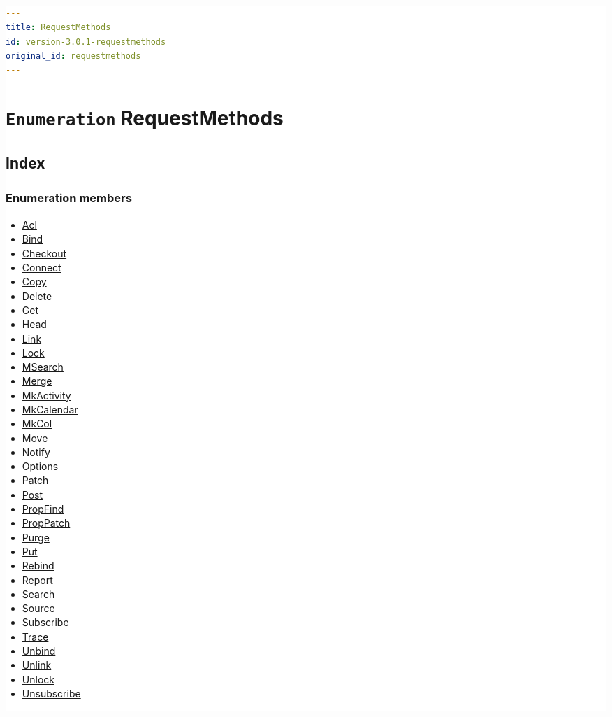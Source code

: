 ```yaml
---
title: RequestMethods
id: version-3.0.1-requestmethods
original_id: requestmethods
---
```


# `Enumeration` RequestMethods

## Index

### Enumeration members

* [Acl](requestmethods#acl)
* [Bind](requestmethods#bind)
* [Checkout](requestmethods#checkout)
* [Connect](requestmethods#connect)
* [Copy](requestmethods#copy)
* [Delete](requestmethods#delete)
* [Get](requestmethods#get)
* [Head](requestmethods#head)
* [Link](requestmethods#link)
* [Lock](requestmethods#lock)
* [MSearch](requestmethods#msearch)
* [Merge](requestmethods#merge)
* [MkActivity](requestmethods#mkactivity)
* [MkCalendar](requestmethods#mkcalendar)
* [MkCol](requestmethods#mkcol)
* [Move](requestmethods#move)
* [Notify](requestmethods#notify)
* [Options](requestmethods#options)
* [Patch](requestmethods#patch)
* [Post](requestmethods#post)
* [PropFind](requestmethods#propfind)
* [PropPatch](requestmethods#proppatch)
* [Purge](requestmethods#purge)
* [Put](requestmethods#put)
* [Rebind](requestmethods#rebind)
* [Report](requestmethods#report)
* [Search](requestmethods#search)
* [Source](requestmethods#source)
* [Subscribe](requestmethods#subscribe)
* [Trace](requestmethods#trace)
* [Unbind](requestmethods#unbind)
* [Unlink](requestmethods#unlink)
* [Unlock](requestmethods#unlock)
* [Unsubscribe](requestmethods#unsubscribe)

---
